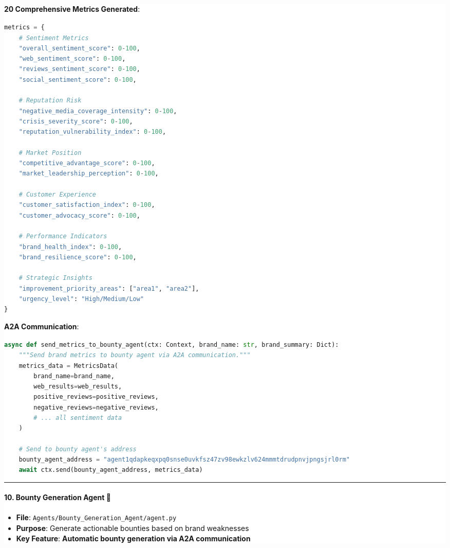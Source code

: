 **20 Comprehensive Metrics Generated**:
```python
metrics = {
    # Sentiment Metrics
    "overall_sentiment_score": 0-100,
    "web_sentiment_score": 0-100,
    "reviews_sentiment_score": 0-100,
    "social_sentiment_score": 0-100,
    
    # Reputation Risk
    "negative_media_coverage_intensity": 0-100,
    "crisis_severity_score": 0-100,
    "reputation_vulnerability_index": 0-100,
    
    # Market Position
    "competitive_advantage_score": 0-100,
    "market_leadership_perception": 0-100,
    
    # Customer Experience
    "customer_satisfaction_index": 0-100,
    "customer_advocacy_score": 0-100,
    
    # Performance Indicators
    "brand_health_index": 0-100,
    "brand_resilience_score": 0-100,
    
    # Strategic Insights
    "improvement_priority_areas": ["area1", "area2"],
    "urgency_level": "High/Medium/Low"
}
```

**A2A Communication**:
```python
async def send_metrics_to_bounty_agent(ctx: Context, brand_name: str, brand_summary: Dict):
    """Send brand metrics to bounty agent via A2A communication."""
    metrics_data = MetricsData(
        brand_name=brand_name,
        web_results=web_results,
        positive_reviews=positive_reviews,
        negative_reviews=negative_reviews,
        # ... all sentiment data
    )
    
    # Send to bounty agent's address
    bounty_agent_address = "agent1qdapkeqxpq0snse0uvkfsz47zv98ewkzlv624mmmtdrudpnvjpngsjrl0rm"
    await ctx.send(bounty_agent_address, metrics_data)
```

---

#### **10. Bounty Generation Agent** 🎁
- **File**: `Agents/Bounty_Generation_Agent/agent.py`
- **Purpose**: Generate actionable bounties based on brand weaknesses
- **Key Feature**: **Automatic bounty generation via A2A communication**
